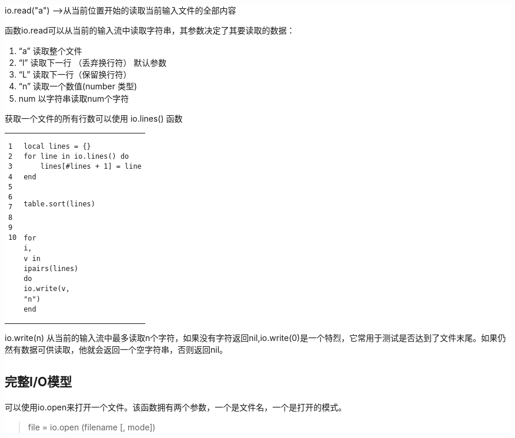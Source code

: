 <span class="nb">io.read</span><span class="p">(</span><span class="s2">&#34;a&#34;</span><span class="p">)</span> <span class="c1">--&gt;从当前位置开始的读取当前输入文件的全部内容</span>
</pre></td></tr></tbody></table></code></pre></div></div>

<p>函数io.read可以从当前的输入流中读取字符串，其参数决定了其要读取的数据：</p>

<ol>
  <li>“a”  读取整个文件</li>
  <li>“l”  读取下一行 （丢弃换行符）  默认参数</li>
  <li>“L”  读取下一行（保留换行符）</li>
  <li>“n”  读取一个数值(number 类型)</li>
  <li>num  以字符串读取num个字符</li>
</ol>

<p>获取一个文件的所有行数可以使用 io.lines() 函数</p>

<div class="language-lua highlighter-rouge"><div class="highlight"><pre class="highlight"><code><table class="rouge-table"><tbody><tr><td class="rouge-gutter gl"><pre class="lineno">1
2
3
4
5
6
7
8
9
10
</pre></td><td class="rouge-code"><pre><span class="kd">local</span> <span class="n">lines</span> <span class="o">=</span> <span class="p">{}</span>
<span class="k">for</span> <span class="n">line</span> <span class="k">in</span> <span class="nb">io.lines</span><span class="p">()</span> <span class="k">do</span>
    <span class="n">lines</span><span class="p">[</span><span class="o">#</span><span class="n">lines</span> <span class="o">+</span> <span class="mi">1</span><span class="p">]</span> <span class="o">=</span> <span class="n">line</span>
<span class="k">end</span>

<span class="nb">table.sort</span><span class="p">(</span><span class="n">lines</span><span class="p">)</span>

<span class="k">for</span> <span class="n">i</span><span class="p">,</span> <span class="n">v</span> <span class="k">in</span> <span class="nb">ipairs</span><span class="p">(</span><span class="n">lines</span><span class="p">)</span> <span class="k">do</span>
    <span class="nb">io.write</span><span class="p">(</span><span class="n">v</span><span class="p">,</span> <span class="s2">&#34;</span><span class="se">n</span><span class="s2">&#34;</span><span class="p">)</span>
<span class="k">end</span>
</pre></td></tr></tbody></table></code></pre></div></div>

<p>io.write(n) 从当前的输入流中最多读取n个字符，如果没有字符返回nil,io.write(0)是一个特烈，它常用于测试是否达到了文件末尾。如果仍然有数据可供读取，他就会返回一个空字符串，否则返回nil。</p>

<h2 id="完整io模型">完整I/O模型</h2>

<p>可以使用io.open来打开一个文件。该函数拥有两个参数，一个是文件名，一个是打开的模式。</p>

<blockquote>
  <p>file = io.open (filename [, mode])</p>
</blockquote>
